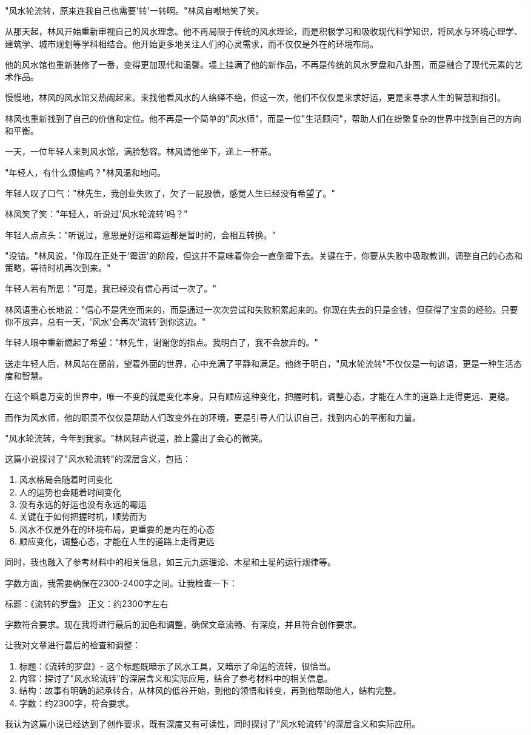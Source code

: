 "风水轮流转，原来连我自己也需要'转'一转啊。"林风自嘲地笑了笑。

从那天起，林风开始重新审视自己的风水理念。他不再局限于传统的风水理论，而是积极学习和吸收现代科学知识，将风水与环境心理学、建筑学、城市规划等学科相结合。他开始更多地关注人们的心灵需求，而不仅仅是外在的环境布局。

他的风水馆也重新装修了一番，变得更加现代和温馨。墙上挂满了他的新作品，不再是传统的风水罗盘和八卦图，而是融合了现代元素的艺术作品。

慢慢地，林风的风水馆又热闹起来。来找他看风水的人络绎不绝，但这一次，他们不仅仅是来求好运，更是来寻求人生的智慧和指引。

林风也重新找到了自己的价值和定位。他不再是一个简单的"风水师"，而是一位"生活顾问"，帮助人们在纷繁复杂的世界中找到自己的方向和平衡。

一天，一位年轻人来到风水馆，满脸愁容。林风请他坐下，递上一杯茶。

"年轻人，有什么烦恼吗？"林风温和地问。

年轻人叹了口气："林先生，我创业失败了，欠了一屁股债，感觉人生已经没有希望了。"

林风笑了笑："年轻人，听说过'风水轮流转'吗？"

年轻人点点头："听说过，意思是好运和霉运都是暂时的，会相互转换。"

"没错。"林风说，"你现在正处于'霉运'的阶段，但这并不意味着你会一直倒霉下去。关键在于，你要从失败中吸取教训，调整自己的心态和策略，等待时机再次到来。"

年轻人若有所思："可是，我已经没有信心再试一次了。"

林风语重心长地说："信心不是凭空而来的，而是通过一次次尝试和失败积累起来的。你现在失去的只是金钱，但获得了宝贵的经验。只要你不放弃，总有一天，'风水'会再次'流转'到你这边。"

年轻人眼中重新燃起了希望："林先生，谢谢您的指点。我明白了，我不会放弃的。"

送走年轻人后，林风站在窗前，望着外面的世界，心中充满了平静和满足。他终于明白，"风水轮流转"不仅仅是一句谚语，更是一种生活态度和智慧。

在这个瞬息万变的世界中，唯一不变的就是变化本身。只有顺应这种变化，把握时机，调整心态，才能在人生的道路上走得更远、更稳。

而作为风水师，他的职责不仅仅是帮助人们改变外在的环境，更是引导人们认识自己，找到内心的平衡和力量。

"风水轮流转，今年到我家。"林风轻声说道，脸上露出了会心的微笑。

这篇小说探讨了"风水轮流转"的深层含义，包括：
1. 风水格局会随着时间变化
2. 人的运势也会随着时间变化
3. 没有永远的好运也没有永远的霉运
4. 关键在于如何把握时机，顺势而为
5. 风水不仅是外在的环境布局，更重要的是内在的心态
6. 顺应变化，调整心态，才能在人生的道路上走得更远

同时，我也融入了参考材料中的相关信息，如三元九运理论、木星和土星的运行规律等。

字数方面，我需要确保在2300-2400字之间。让我检查一下：

标题：《流转的罗盘》
正文：约2300字左右

字数符合要求。现在我将进行最后的润色和调整，确保文章流畅、有深度，并且符合创作要求。

让我对文章进行最后的检查和调整：

1. 标题：《流转的罗盘》- 这个标题既暗示了风水工具，又暗示了命运的流转，很恰当。
2. 内容：探讨了"风水轮流转"的深层含义和实际应用，结合了参考材料中的相关信息。
3. 结构：故事有明确的起承转合，从林风的低谷开始，到他的领悟和转变，再到他帮助他人，结构完整。
4. 字数：约2300字，符合要求。

我认为这篇小说已经达到了创作要求，既有深度又有可读性，同时探讨了"风水轮流转"的深层含义和实际应用。
